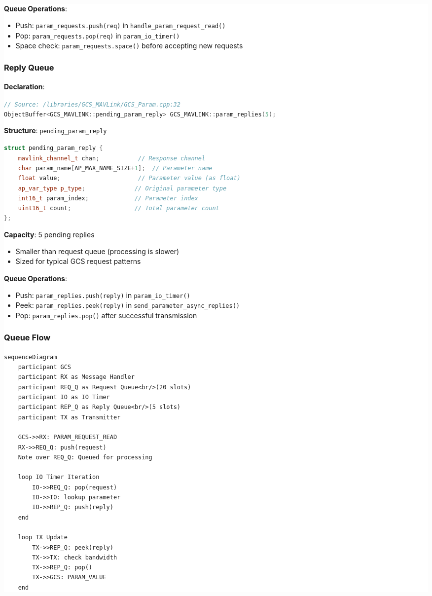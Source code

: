 **Queue Operations**:
- Push: `param_requests.push(req)` in `handle_param_request_read()`
- Pop: `param_requests.pop(req)` in `param_io_timer()`
- Space check: `param_requests.space()` before accepting new requests

### Reply Queue

**Declaration**:
```cpp
// Source: /libraries/GCS_MAVLink/GCS_Param.cpp:32
ObjectBuffer<GCS_MAVLINK::pending_param_reply> GCS_MAVLINK::param_replies(5);
```

**Structure**: `pending_param_reply`
```cpp
struct pending_param_reply {
    mavlink_channel_t chan;           // Response channel
    char param_name[AP_MAX_NAME_SIZE+1];  // Parameter name
    float value;                      // Parameter value (as float)
    ap_var_type p_type;              // Original parameter type
    int16_t param_index;             // Parameter index
    uint16_t count;                  // Total parameter count
};
```

**Capacity**: 5 pending replies
- Smaller than request queue (processing is slower)
- Sized for typical GCS request patterns

**Queue Operations**:
- Push: `param_replies.push(reply)` in `param_io_timer()`
- Peek: `param_replies.peek(reply)` in `send_parameter_async_replies()`
- Pop: `param_replies.pop()` after successful transmission

### Queue Flow

```mermaid
sequenceDiagram
    participant GCS
    participant RX as Message Handler
    participant REQ_Q as Request Queue<br/>(20 slots)
    participant IO as IO Timer
    participant REP_Q as Reply Queue<br/>(5 slots)
    participant TX as Transmitter
    
    GCS->>RX: PARAM_REQUEST_READ
    RX->>REQ_Q: push(request)
    Note over REQ_Q: Queued for processing
    
    loop IO Timer Iteration
        IO->>REQ_Q: pop(request)
        IO->>IO: lookup parameter
        IO->>REP_Q: push(reply)
    end
    
    loop TX Update
        TX->>REP_Q: peek(reply)
        TX->>TX: check bandwidth
        TX->>REP_Q: pop()
        TX->>GCS: PARAM_VALUE
    end
```
